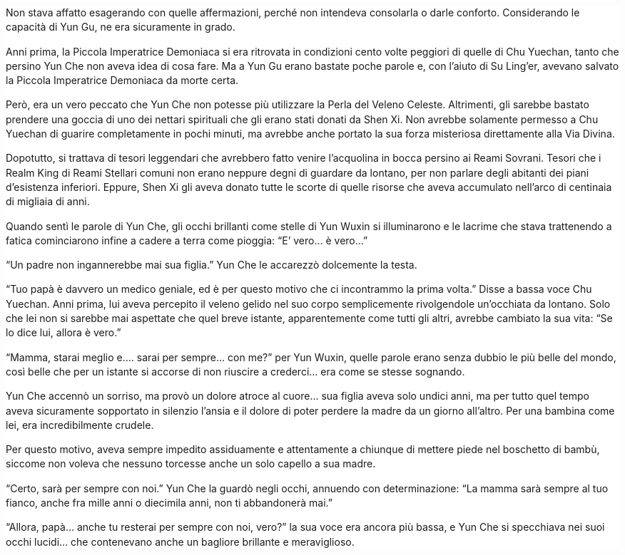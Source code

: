 
Non stava affatto esagerando con quelle affermazioni, perché non intendeva consolarla o darle conforto. Considerando le capacità di Yun Gu, ne era sicuramente in grado.


Anni prima, la Piccola Imperatrice Demoniaca si era ritrovata in condizioni cento volte peggiori di quelle di Chu Yuechan, tanto che persino Yun Che non aveva idea di cosa fare. Ma a Yun Gu erano bastate poche parole e, con l’aiuto di Su Ling’er, avevano salvato la Piccola Imperatrice Demoniaca da morte certa.


Però, era un vero peccato che Yun Che non potesse più utilizzare la Perla del Veleno Celeste. Altrimenti, gli sarebbe bastato prendere una goccia di uno dei nettari spirituali che gli erano stati donati da Shen Xi. Non avrebbe solamente permesso a Chu Yuechan di guarire completamente in pochi minuti, ma avrebbe anche portato la sua forza misteriosa direttamente alla Via Divina.


Dopotutto, si trattava di tesori leggendari che avrebbero fatto venire l’acquolina in bocca persino ai Reami Sovrani. Tesori che i Realm King di Reami Stellari comuni non erano neppure degni di guardare da lontano, per non parlare degli abitanti dei piani d’esistenza inferiori. Eppure, Shen Xi gli aveva donato tutte le scorte di quelle risorse che aveva accumulato nell’arco di centinaia di migliaia di anni.


Quando sentì le parole di Yun Che, gli occhi brillanti come stelle di Yun Wuxin si illuminarono e le lacrime che stava trattenendo a fatica cominciarono infine a cadere a terra come pioggia: “E’ vero… è vero…”


“Un padre non ingannerebbe mai sua figlia.” Yun Che le accarezzò dolcemente la testa.


“Tuo papà è davvero un medico geniale, ed è per questo motivo che ci incontrammo la prima volta.” Disse a bassa voce Chu Yuechan. Anni prima, lui aveva percepito il veleno gelido nel suo corpo semplicemente rivolgendole un’occhiata da lontano. Solo che lei non si sarebbe mai aspettate che quel breve istante, apparentemente come tutti gli altri, avrebbe cambiato la sua vita: “Se lo dice lui, allora è vero.”


“Mamma, starai meglio e…. sarai per sempre… con me?” per Yun Wuxin, quelle parole erano senza dubbio le più belle del mondo, così belle che per un istante si accorse di non riuscire a crederci… era come se stesse sognando.


Yun Che accennò un sorriso, ma provò un dolore atroce al cuore… sua figlia aveva solo undici anni, ma per tutto quel tempo aveva sicuramente sopportato in silenzio l’ansia e il dolore di poter perdere la madre da un giorno all’altro. Per una bambina come lei, era incredibilmente crudele.


Per questo motivo, aveva sempre impedito assiduamente e attentamente a chiunque di mettere piede nel boschetto di bambù, siccome non voleva che nessuno torcesse anche un solo capello a sua madre.


“Certo, sarà per sempre con noi.” Yun Che la guardò negli occhi, annuendo con determinazione: “La mamma sarà sempre al tuo fianco, anche fra mille anni o diecimila anni, non ti abbandonerà mai.”


“Allora, papà… anche tu resterai per sempre con noi, vero?” la sua voce era ancora più bassa, e Yun Che si specchiava nei suoi occhi lucidi… che contenevano anche un bagliore brillante e meraviglioso.

